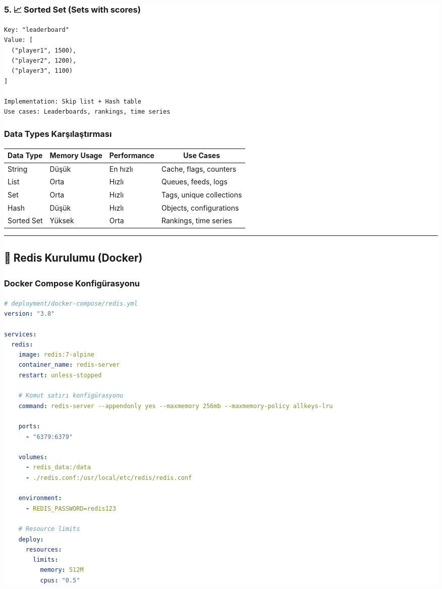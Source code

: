 ### 5. 📈 Sorted Set (Sets with scores)

```
Key: "leaderboard"
Value: [
  ("player1", 1500),
  ("player2", 1200),
  ("player3", 1100)
]

Implementation: Skip list + Hash table
Use cases: Leaderboards, rankings, time series
```

### Data Types Karşılaştırması

| Data Type  | Memory Usage | Performance | Use Cases                |
| ---------- | ------------ | ----------- | ------------------------ |
| String     | Düşük        | En hızlı    | Cache, flags, counters   |
| List       | Orta         | Hızlı       | Queues, feeds, logs      |
| Set        | Orta         | Hızlı       | Tags, unique collections |
| Hash       | Düşük        | Hızlı       | Objects, configurations  |
| Sorted Set | Yüksek       | Orta        | Rankings, time series    |

---

## 🐳 Redis Kurulumu (Docker)

### Docker Compose Konfigürasyonu

```yaml
# deployment/docker-compose/redis.yml
version: "3.8"

services:
  redis:
    image: redis:7-alpine
    container_name: redis-server
    restart: unless-stopped

    # Komut satırı konfigürasyonu
    command: redis-server --appendonly yes --maxmemory 256mb --maxmemory-policy allkeys-lru

    ports:
      - "6379:6379"

    volumes:
      - redis_data:/data
      - ./redis.conf:/usr/local/etc/redis/redis.conf

    environment:
      - REDIS_PASSWORD=redis123

    # Resource limits
    deploy:
      resources:
        limits:
          memory: 512M
          cpus: "0.5"

```